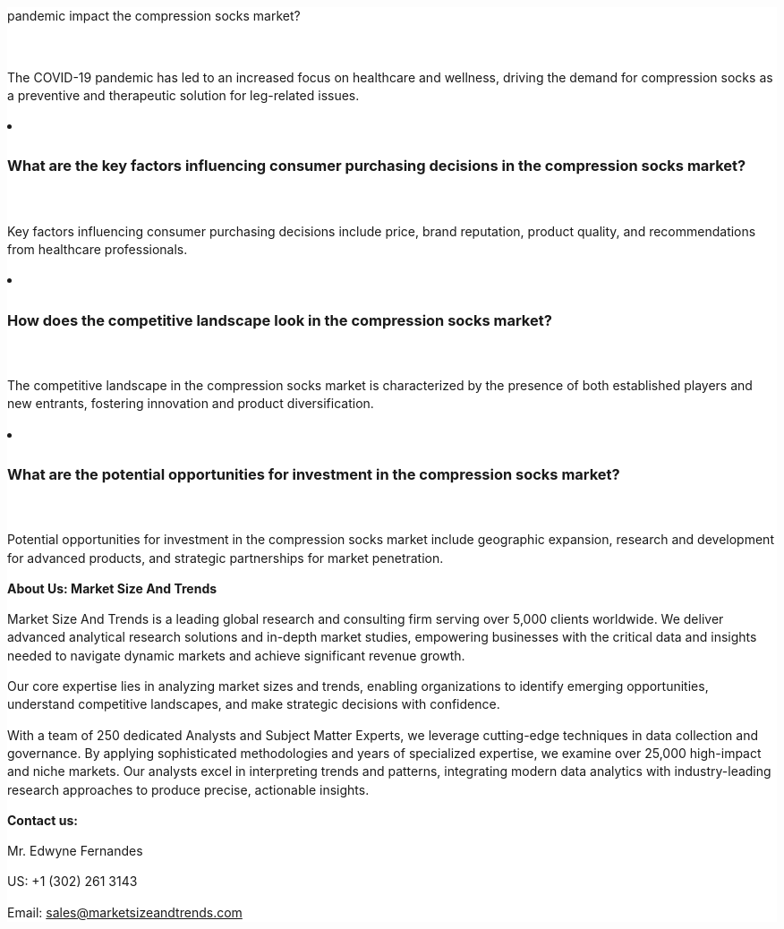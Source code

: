 pandemic impact the compression socks market?</h3> <p>&nbsp;</p><p>The COVID-19 pandemic has led to an increased focus on healthcare and wellness, driving the demand for compression socks as a preventive and therapeutic solution for leg-related issues.</p> </li> <li> <h3>What are the key factors influencing consumer purchasing decisions in the compression socks market?</h3> <p>&nbsp;</p><p>Key factors influencing consumer purchasing decisions include price, brand reputation, product quality, and recommendations from healthcare professionals.</p> </li> <li> <h3>How does the competitive landscape look in the compression socks market?</h3> <p>&nbsp;</p><p>The competitive landscape in the compression socks market is characterized by the presence of both established players and new entrants, fostering innovation and product diversification.</p> </li> <li> <h3>What are the potential opportunities for investment in the compression socks market?</h3> <p>&nbsp;</p><p>Potential opportunities for investment in the compression socks market include geographic expansion, research and development for advanced products, and strategic partnerships for market penetration.</p> </li> </ol></body></html></p><p><strong>About Us:&nbsp;Market Size And Trends</strong></p><p>Market Size And Trends&nbsp;is a leading global research and consulting firm serving over 5,000 clients worldwide. We deliver advanced analytical research solutions and in-depth market studies, empowering businesses with the critical data and insights needed to navigate dynamic markets and achieve significant revenue growth.</p><p>Our core expertise lies in analyzing market sizes and trends, enabling organizations to identify emerging opportunities, understand competitive landscapes, and make strategic decisions with confidence.</p><p>With a team of 250 dedicated Analysts and Subject Matter Experts, we leverage cutting-edge techniques in data collection and governance. By applying sophisticated methodologies and years of specialized expertise, we examine over 25,000 high-impact and niche markets. Our analysts excel in interpreting trends and patterns, integrating modern data analytics with industry-leading research approaches to produce precise, actionable insights.</p><p><strong>Contact us:</strong></p><p>Mr. Edwyne Fernandes</p><p>US: +1 (302) 261 3143</p><p>Email: <a href="mailto:sales@marketsizeandtrends.com">sales@marketsizeandtrends.com</a>&nbsp;</p>
